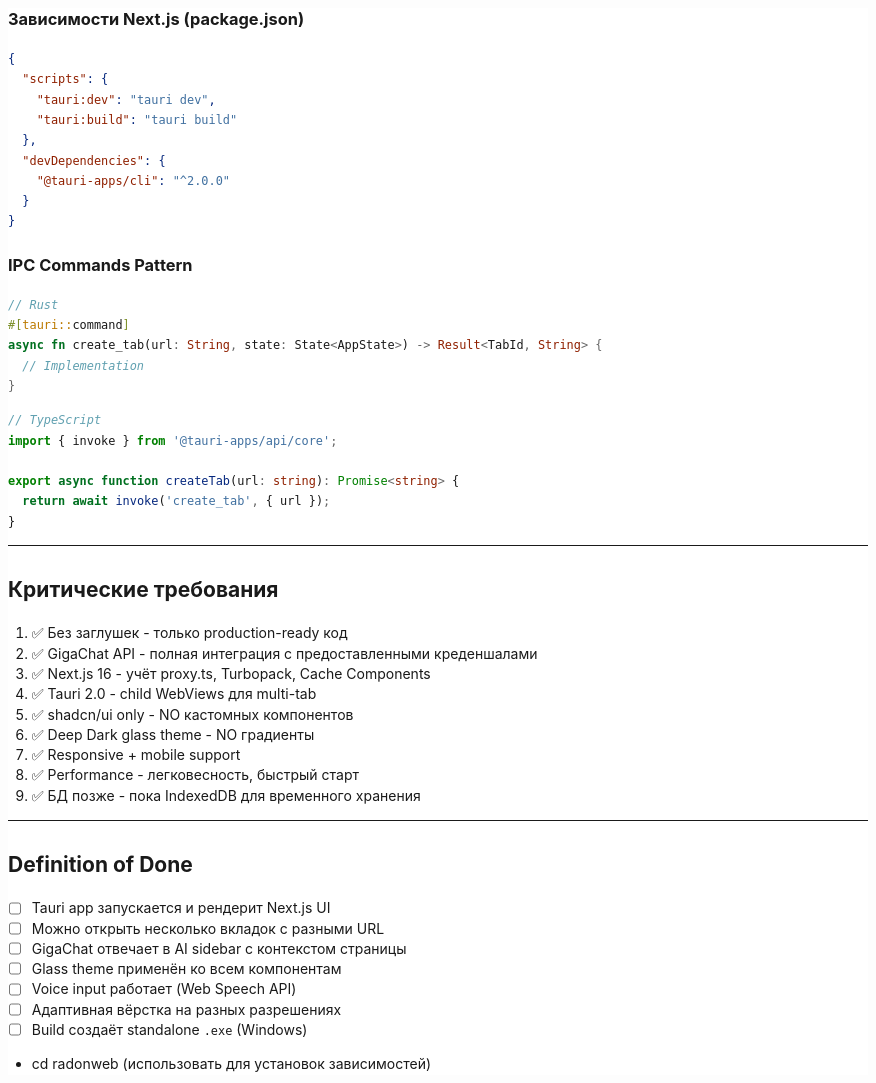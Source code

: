 ### Зависимости Next.js (package.json)

```json
{
  "scripts": {
    "tauri:dev": "tauri dev",
    "tauri:build": "tauri build"
  },
  "devDependencies": {
    "@tauri-apps/cli": "^2.0.0"
  }
}
```

### IPC Commands Pattern

```rust
// Rust
#[tauri::command]
async fn create_tab(url: String, state: State<AppState>) -> Result<TabId, String> {
  // Implementation
}
```
```typescript
// TypeScript
import { invoke } from '@tauri-apps/api/core';

export async function createTab(url: string): Promise<string> {
  return await invoke('create_tab', { url });
}
```

---

## Критические требования

1. ✅ Без заглушек - только production-ready код
2. ✅ GigaChat API - полная интеграция с предоставленными креденшалами
3. ✅ Next.js 16 - учёт proxy.ts, Turbopack, Cache Components
4. ✅ Tauri 2.0 - child WebViews для multi-tab
5. ✅ shadcn/ui only - NO кастомных компонентов
6. ✅ Deep Dark glass theme - NO градиенты
7. ✅ Responsive + mobile support
8. ✅ Performance - легковесность, быстрый старт
9. ✅ БД позже - пока IndexedDB для временного хранения

---

## Definition of Done

- [ ] Tauri app запускается и рендерит Next.js UI
- [ ] Можно открыть несколько вкладок с разными URL
- [ ] GigaChat отвечает в AI sidebar с контекстом страницы
- [ ] Glass theme применён ко всем компонентам
- [ ] Voice input работает (Web Speech API)
- [ ] Адаптивная вёрстка на разных разрешениях
- [ ] Build создаёт standalone `.exe` (Windows)
- cd radonweb (использовать для установок зависимостей)